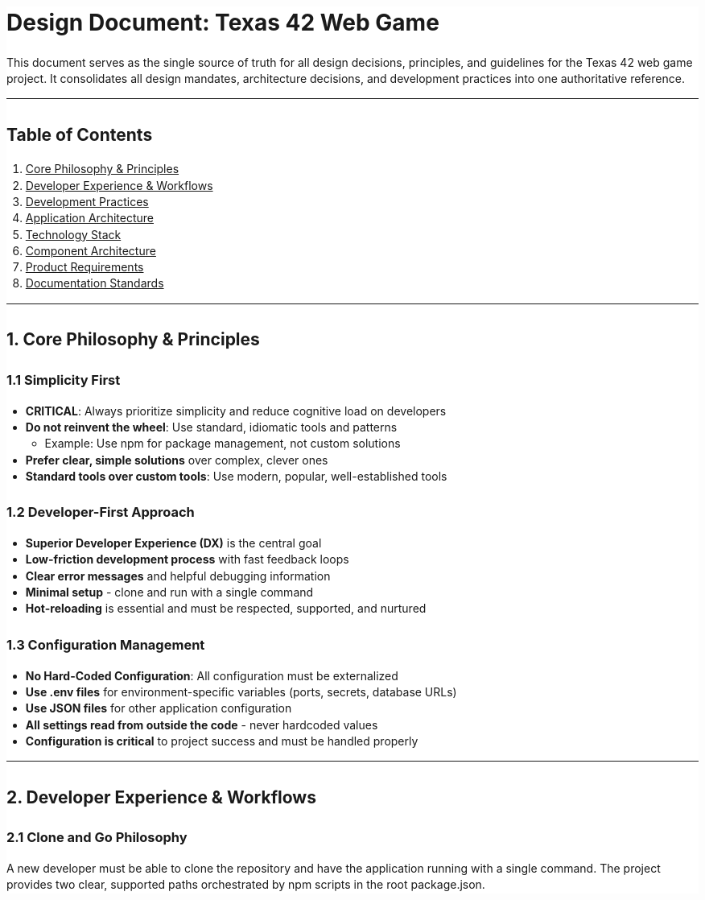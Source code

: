 # Design Document: Texas 42 Web Game

This document serves as the single source of truth for all design decisions, principles, and guidelines for the Texas 42 web game project. It consolidates all design mandates, architecture decisions, and development practices into one authoritative reference.

---

## Table of Contents

1. [Core Philosophy & Principles](#1-core-philosophy--principles)
2. [Developer Experience & Workflows](#2-developer-experience--workflows)
3. [Development Practices](#3-development-practices)
4. [Application Architecture](#4-application-architecture)
5. [Technology Stack](#5-technology-stack)
6. [Component Architecture](#6-component-architecture)
7. [Product Requirements](#7-product-requirements)
8. [Documentation Standards](#8-documentation-standards)

---

## 1. Core Philosophy & Principles

### 1.1 Simplicity First
- **CRITICAL**: Always prioritize simplicity and reduce cognitive load on developers
- **Do not reinvent the wheel**: Use standard, idiomatic tools and patterns
  - Example: Use npm for package management, not custom solutions
- **Prefer clear, simple solutions** over complex, clever ones
- **Standard tools over custom tools**: Use modern, popular, well-established tools

### 1.2 Developer-First Approach
- **Superior Developer Experience (DX)** is the central goal
- **Low-friction development process** with fast feedback loops
- **Clear error messages** and helpful debugging information
- **Minimal setup** - clone and run with a single command
- **Hot-reloading** is essential and must be respected, supported, and nurtured

### 1.3 Configuration Management
- **No Hard-Coded Configuration**: All configuration must be externalized
- **Use .env files** for environment-specific variables (ports, secrets, database URLs)
- **Use JSON files** for other application configuration
- **All settings read from outside the code** - never hardcoded values
- **Configuration is critical** to project success and must be handled properly

---

## 2. Developer Experience & Workflows

### 2.1 Clone and Go Philosophy
A new developer must be able to clone the repository and have the application running with a single command. The project provides two clear, supported paths orchestrated by npm scripts in the root package.json.
